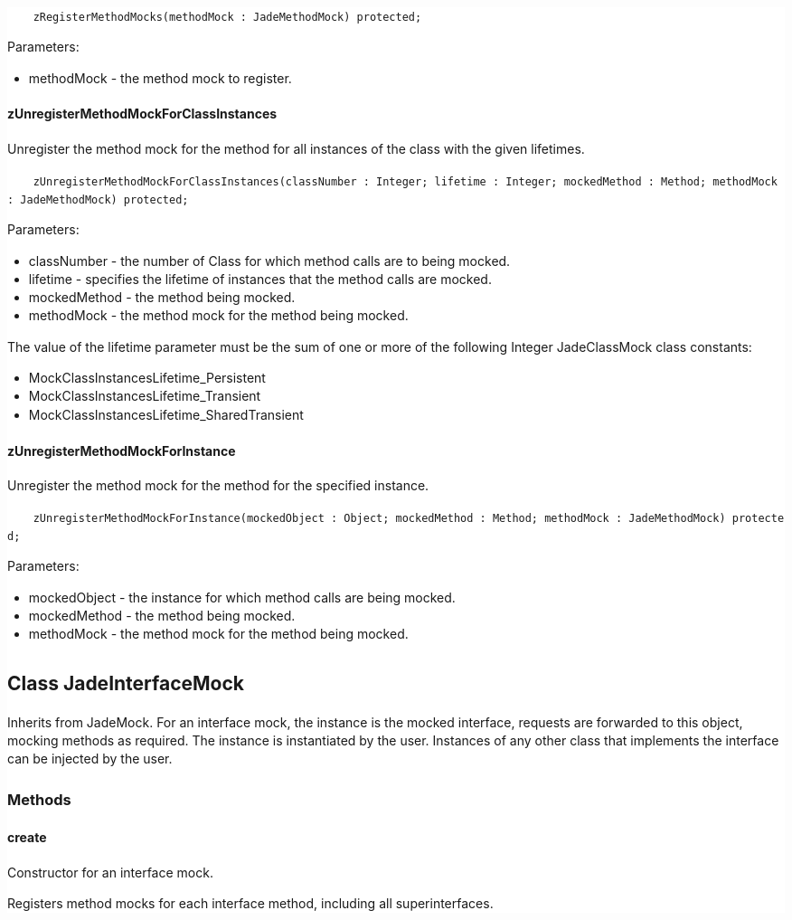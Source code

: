 ```
    zRegisterMethodMocks(methodMock : JadeMethodMock) protected;
```

Parameters: 

- methodMock - the method mock to register.

#### zUnregisterMethodMockForClassInstances

Unregister the method mock for the method for all instances of the class with the given lifetimes.

```
    zUnregisterMethodMockForClassInstances(classNumber : Integer; lifetime : Integer; mockedMethod : Method; methodMock : JadeMethodMock) protected;
```

Parameters: 

- classNumber - the number of Class for which method calls are to being mocked.
-  lifetime - specifies the lifetime of instances that the method calls are mocked.
-  mockedMethod - the method being mocked.
-  methodMock - the method mock for the method being mocked.

 The value of the lifetime parameter must be the sum of one or more of the following Integer JadeClassMock class constants:
 - MockClassInstancesLifetime_Persistent
 - MockClassInstancesLifetime_Transient
 - MockClassInstancesLifetime_SharedTransient

#### zUnregisterMethodMockForInstance

Unregister the method mock for the method for the specified instance.

```
    zUnregisterMethodMockForInstance(mockedObject : Object; mockedMethod : Method; methodMock : JadeMethodMock) protected;
```

Parameters: 

- mockedObject - the instance for which method calls are being mocked.
-  mockedMethod - the method being mocked.
-  methodMock - the method mock for the method being mocked.

## Class JadeInterfaceMock

Inherits from JadeMock. For an interface mock, the instance is the mocked interface, requests are forwarded to this object, mocking methods as required. The instance is instantiated by the user. Instances of any other class that implements the interface can be injected by the user.

### Methods 

#### create

Constructor for an interface mock.

 Registers method mocks for each interface method, including all superinterfaces.
